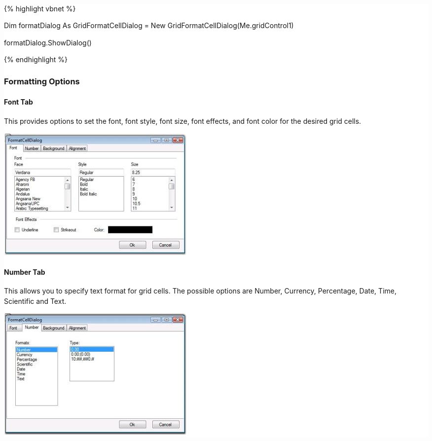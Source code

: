 
{% highlight vbnet %}


Dim formatDialog As GridFormatCellDialog = New GridFormatCellDialog(Me.gridControl1)

formatDialog.ShowDialog()

{% endhighlight  %}

### Formatting Options

#### Font Tab

This provides options to set the font, font style, font size, font effects, and font color for the desired grid cells.

![](Virtual-Grids_images/Virtual-Grids_img12.jpeg)





#### Number Tab

This allows you to specify text format for grid cells. The possible options are Number, Currency, Percentage, Date, Time, Scientific and Text.

![](Virtual-Grids_images/Virtual-Grids_img13.jpeg)


